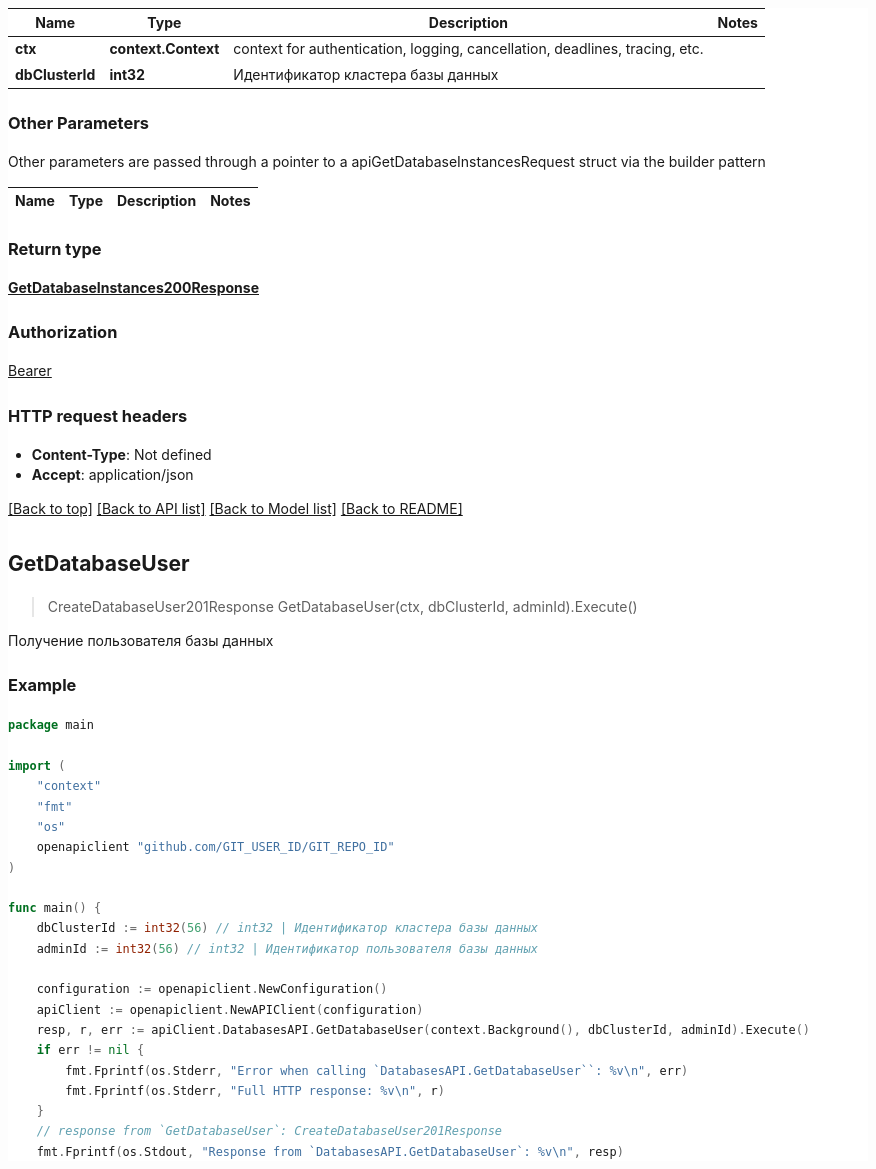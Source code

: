 
Name | Type | Description  | Notes
------------- | ------------- | ------------- | -------------
**ctx** | **context.Context** | context for authentication, logging, cancellation, deadlines, tracing, etc.
**dbClusterId** | **int32** | Идентификатор кластера базы данных | 

### Other Parameters

Other parameters are passed through a pointer to a apiGetDatabaseInstancesRequest struct via the builder pattern


Name | Type | Description  | Notes
------------- | ------------- | ------------- | -------------


### Return type

[**GetDatabaseInstances200Response**](GetDatabaseInstances200Response.md)

### Authorization

[Bearer](../README.md#Bearer)

### HTTP request headers

- **Content-Type**: Not defined
- **Accept**: application/json

[[Back to top]](#) [[Back to API list]](../README.md#documentation-for-api-endpoints)
[[Back to Model list]](../README.md#documentation-for-models)
[[Back to README]](../README.md)


## GetDatabaseUser

> CreateDatabaseUser201Response GetDatabaseUser(ctx, dbClusterId, adminId).Execute()

Получение пользователя базы данных



### Example

```go
package main

import (
    "context"
    "fmt"
    "os"
    openapiclient "github.com/GIT_USER_ID/GIT_REPO_ID"
)

func main() {
    dbClusterId := int32(56) // int32 | Идентификатор кластера базы данных
    adminId := int32(56) // int32 | Идентификатор пользователя базы данных

    configuration := openapiclient.NewConfiguration()
    apiClient := openapiclient.NewAPIClient(configuration)
    resp, r, err := apiClient.DatabasesAPI.GetDatabaseUser(context.Background(), dbClusterId, adminId).Execute()
    if err != nil {
        fmt.Fprintf(os.Stderr, "Error when calling `DatabasesAPI.GetDatabaseUser``: %v\n", err)
        fmt.Fprintf(os.Stderr, "Full HTTP response: %v\n", r)
    }
    // response from `GetDatabaseUser`: CreateDatabaseUser201Response
    fmt.Fprintf(os.Stdout, "Response from `DatabasesAPI.GetDatabaseUser`: %v\n", resp)
```